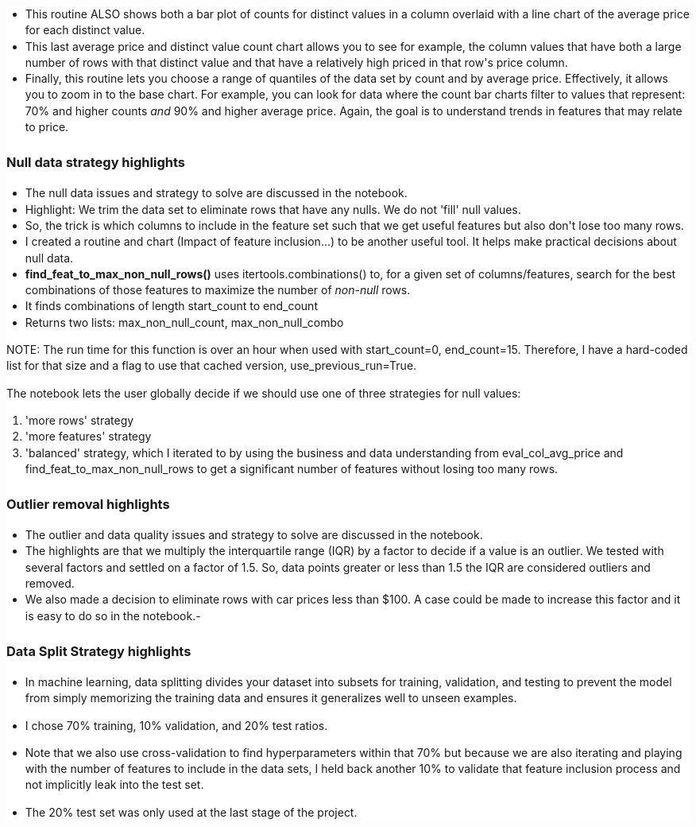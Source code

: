 - This routine ALSO shows both a bar plot of counts for distinct values in a column overlaid with a line chart of the average price for each distinct value.
- This last average price and distinct value count chart allows you to see for example, the column values that have both a  large number of rows with that distinct value and that have a relatively high priced in that row's price column.
- Finally, this routine lets you choose a range of quantiles of the data set by count and by average price. Effectively, it allows you to zoom in to the base chart. For example, you can look for data where the count bar charts filter to values that represent:
70% and higher counts *and* 90% and higher average price.
Again, the goal is to understand trends in features that may relate to price.

### Null  data strategy highlights

- The null data issues and strategy to solve are discussed in the notebook. 
- Highlight: We trim the data set to eliminate rows that have any nulls. We do not 'fill' null values.
- So, the trick is which columns to include in the feature set such that we get useful features but also don't lose too many rows.
- I created a routine and chart (Impact of feature inclusion...) to be another useful tool. It helps make practical decisions about null data.
- **find_feat_to_max_non_null_rows()** uses itertools.combinations() to, for a given set of columns/features, search for the best combinations of those features to maximize the number of *non-null* rows. 
- It finds combinations of length start_count to end_count
- Returns two lists: max_non_null_count, max_non_null_combo

NOTE: The run time for this function is over an hour when used with start_count=0, end_count=15. Therefore, I have a hard-coded list for that size and a flag to use that cached version, use_previous_run=True.

The notebook lets the user globally decide if we should use one of three strategies for null values:
1) 'more rows' strategy 
2) 'more features' strategy
3) 'balanced' strategy, which I iterated to by using the business and data understanding from eval_col_avg_price and find_feat_to_max_non_null_rows to get a significant number of features without losing too many rows.

### Outlier removal highlights
- The outlier and data quality issues and strategy to solve are discussed in the notebook. 
- The highlights are that we multiply the interquartile range (IQR) by a factor to decide if a value is an outlier. We tested with several factors and settled on a factor of 1.5. So, data points greater or less than 1.5 the IQR are considered outliers and removed.
- We also made a decision to eliminate rows with car prices less than $100. A case could be made to increase this factor and it is easy to do so in the notebook.- 

### Data Split Strategy highlights

- In machine learning, data splitting divides your dataset into subsets for training, validation, and testing to prevent the model from simply memorizing the training data and ensures it generalizes well to unseen examples.

- I chose 70% training, 10% validation, and 20% test ratios. 
- Note that we also use cross-validation to find hyperparameters within that 70% but because we are also iterating and playing with the number of features to include in the data sets, I held back another 10% to validate that feature inclusion process and not implicitly leak into the test set. 
- The 20% test set was only used at the last stage of the project.
